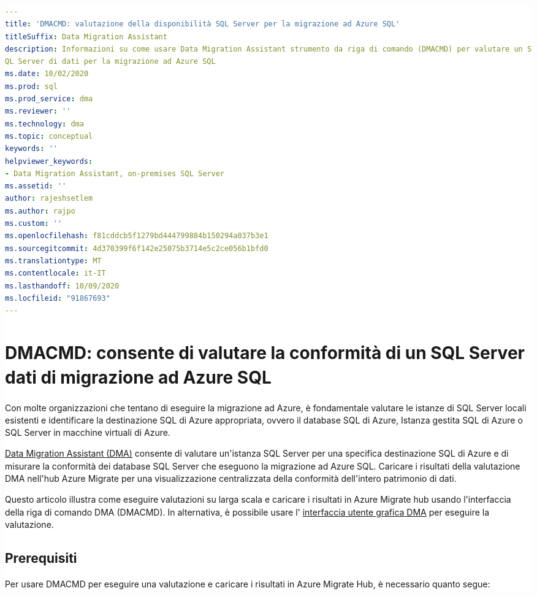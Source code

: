 ```yaml
---
title: 'DMACMD: valutazione della disponibilità SQL Server per la migrazione ad Azure SQL'
titleSuffix: Data Migration Assistant
description: Informazioni su come usare Data Migration Assistant strumento da riga di comando (DMACMD) per valutare un SQL Server di dati per la migrazione ad Azure SQL
ms.date: 10/02/2020
ms.prod: sql
ms.prod_service: dma
ms.reviewer: ''
ms.technology: dma
ms.topic: conceptual
keywords: ''
helpviewer_keywords:
- Data Migration Assistant, on-premises SQL Server
ms.assetid: ''
author: rajeshsetlem
ms.author: rajpo
ms.custom: ''
ms.openlocfilehash: f81cddcb5f1279bd444799884b150294a037b3e1
ms.sourcegitcommit: 4d370399f6f142e25075b3714e5c2ce056b1bfd0
ms.translationtype: MT
ms.contentlocale: it-IT
ms.lasthandoff: 10/09/2020
ms.locfileid: "91867693"
---
```

# <a name="dmacmd-assess-readiness-of-a-sql-server-data-estate-migrating-to-azure-sql"></a>DMACMD: consente di valutare la conformità di un SQL Server dati di migrazione ad Azure SQL 

Con molte organizzazioni che tentano di eseguire la migrazione ad Azure, è fondamentale valutare le istanze di SQL Server locali esistenti e identificare la destinazione SQL di Azure appropriata, ovvero il database SQL di Azure, Istanza gestita SQL di Azure o SQL Server in macchine virtuali di Azure. 

[Data Migration Assistant (DMA)](dma-overview.md) consente di valutare un'istanza SQL Server per una specifica destinazione SQL di Azure e di misurare la conformità dei database SQL Server che eseguono la migrazione ad Azure SQL. Caricare i risultati della valutazione DMA nell'hub Azure Migrate per una visualizzazione centralizzata della conformità dell'intero patrimonio di dati. 

Questo articolo illustra come eseguire valutazioni su larga scala e caricare i risultati in Azure Migrate hub usando l'interfaccia della riga di comando DMA (DMACMD). In alternativa, è possibile usare l' [interfaccia utente grafica DMA](dma-assess-sql-data-estate-to-sqldb.md) per eseguire la valutazione. 

## <a name="prerequisites"></a>Prerequisiti 

Per usare DMACMD per eseguire una valutazione e caricare i risultati in Azure Migrate Hub, è necessario quanto segue: 
